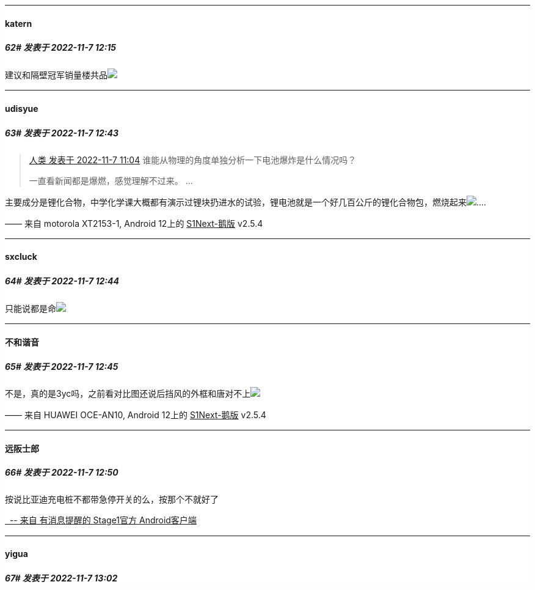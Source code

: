 

*****

####  katern  
##### 62#       发表于 2022-11-7 12:15

建议和隔壁冠军销量楼共品<img src="https://static.saraba1st.com/image/smiley/face2017/037.png" referrerpolicy="no-referrer">



*****

####  udisyue  
##### 63#       发表于 2022-11-7 12:43

<blockquote><a href="httphttps://bbs.saraba1st.com/2b/forum.php?mod=redirect&amp;goto=findpost&amp;pid=58315336&amp;ptid=2103628" target="_blank">人类 发表于 2022-11-7 11:04</a>
谁能从物理的角度单独分析一下电池爆炸是什么情况吗？

一直看新闻都是爆燃，感觉理解不过来。 ...</blockquote>
主要成分是锂化合物，中学化学课大概都有演示过锂块扔进水的试验，锂电池就是一个好几百公斤的锂化合物包，燃烧起来<img src="https://static.saraba1st.com/image/smiley/face2017/001.png" referrerpolicy="no-referrer">....

—— 来自 motorola XT2153-1, Android 12上的 [S1Next-鹅版](https://github.com/ykrank/S1-Next/releases) v2.5.4

*****

####  sxcluck  
##### 64#       发表于 2022-11-7 12:44

只能说都是命<img src="https://static.saraba1st.com/image/smiley/face2017/039.png" referrerpolicy="no-referrer">

*****

####  不和谐音  
##### 65#       发表于 2022-11-7 12:45

不是，真的是3yc吗，之前看对比图还说后挡风的外框和唐对不上<img src="https://static.saraba1st.com/image/smiley/face2017/022.png" referrerpolicy="no-referrer">

—— 来自 HUAWEI OCE-AN10, Android 12上的 [S1Next-鹅版](https://github.com/ykrank/S1-Next/releases) v2.5.4

*****

####  远阪士郎  
##### 66#       发表于 2022-11-7 12:50

按说比亚迪充电桩不都带急停开关的么，按那个不就好了

[  -- 来自 有消息提醒的 Stage1官方 Android客户端](https://www.coolapk.com/apk/140634)



*****

####  yigua  
##### 67#       发表于 2022-11-7 13:02
